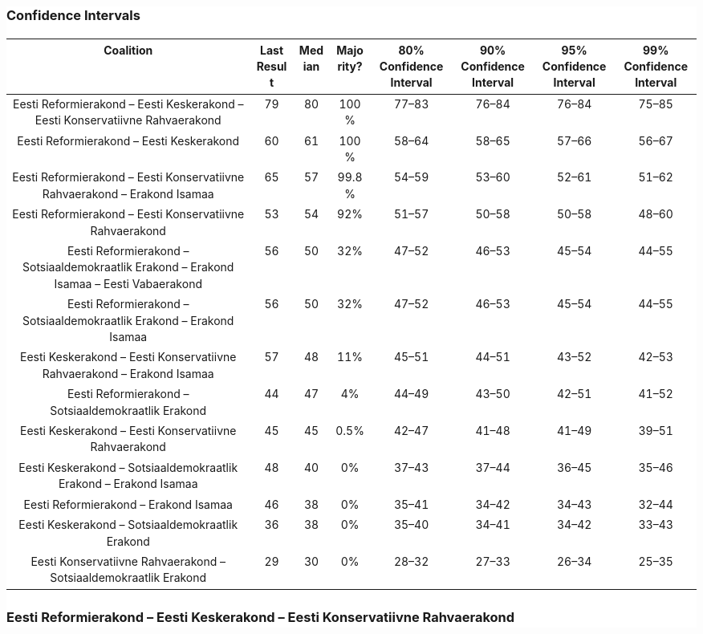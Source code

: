 ### Confidence Intervals

| Coalition | Last Result | Median | Majority? | 80% Confidence Interval | 90% Confidence Interval | 95% Confidence Interval | 99% Confidence Interval |
|:---------:|:-----------:|:------:|:---------:|:-----------------------:|:-----------------------:|:-----------------------:|:-----------------------:|
| Eesti Reformierakond – Eesti Keskerakond – Eesti Konservatiivne Rahvaerakond | 79 | 80 | 100% | 77–83 | 76–84 | 76–84 | 75–85 |
| Eesti Reformierakond – Eesti Keskerakond | 60 | 61 | 100% | 58–64 | 58–65 | 57–66 | 56–67 |
| Eesti Reformierakond – Eesti Konservatiivne Rahvaerakond – Erakond Isamaa | 65 | 57 | 99.8% | 54–59 | 53–60 | 52–61 | 51–62 |
| Eesti Reformierakond – Eesti Konservatiivne Rahvaerakond | 53 | 54 | 92% | 51–57 | 50–58 | 50–58 | 48–60 |
| Eesti Reformierakond – Sotsiaaldemokraatlik Erakond – Erakond Isamaa – Eesti Vabaerakond | 56 | 50 | 32% | 47–52 | 46–53 | 45–54 | 44–55 |
| Eesti Reformierakond – Sotsiaaldemokraatlik Erakond – Erakond Isamaa | 56 | 50 | 32% | 47–52 | 46–53 | 45–54 | 44–55 |
| Eesti Keskerakond – Eesti Konservatiivne Rahvaerakond – Erakond Isamaa | 57 | 48 | 11% | 45–51 | 44–51 | 43–52 | 42–53 |
| Eesti Reformierakond – Sotsiaaldemokraatlik Erakond | 44 | 47 | 4% | 44–49 | 43–50 | 42–51 | 41–52 |
| Eesti Keskerakond – Eesti Konservatiivne Rahvaerakond | 45 | 45 | 0.5% | 42–47 | 41–48 | 41–49 | 39–51 |
| Eesti Keskerakond – Sotsiaaldemokraatlik Erakond – Erakond Isamaa | 48 | 40 | 0% | 37–43 | 37–44 | 36–45 | 35–46 |
| Eesti Reformierakond – Erakond Isamaa | 46 | 38 | 0% | 35–41 | 34–42 | 34–43 | 32–44 |
| Eesti Keskerakond – Sotsiaaldemokraatlik Erakond | 36 | 38 | 0% | 35–40 | 34–41 | 34–42 | 33–43 |
| Eesti Konservatiivne Rahvaerakond – Sotsiaaldemokraatlik Erakond | 29 | 30 | 0% | 28–32 | 27–33 | 26–34 | 25–35 |

### Eesti Reformierakond – Eesti Keskerakond – Eesti Konservatiivne Rahvaerakond
